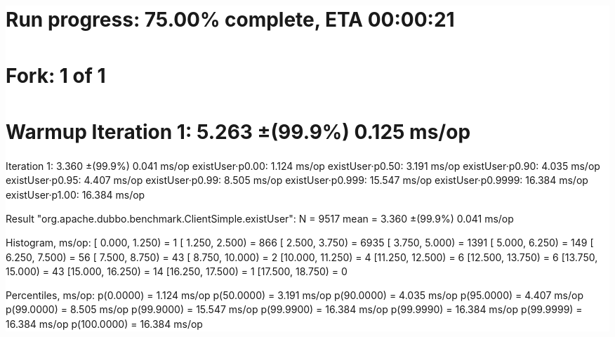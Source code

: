# Run progress: 75.00% complete, ETA 00:00:21
# Fork: 1 of 1
# Warmup Iteration   1: 5.263 ±(99.9%) 0.125 ms/op
Iteration   1: 3.360 ±(99.9%) 0.041 ms/op
                 existUser·p0.00:   1.124 ms/op
                 existUser·p0.50:   3.191 ms/op
                 existUser·p0.90:   4.035 ms/op
                 existUser·p0.95:   4.407 ms/op
                 existUser·p0.99:   8.505 ms/op
                 existUser·p0.999:  15.547 ms/op
                 existUser·p0.9999: 16.384 ms/op
                 existUser·p1.00:   16.384 ms/op



Result "org.apache.dubbo.benchmark.ClientSimple.existUser":
  N = 9517
  mean =      3.360 ±(99.9%) 0.041 ms/op

  Histogram, ms/op:
    [ 0.000,  1.250) = 1 
    [ 1.250,  2.500) = 866 
    [ 2.500,  3.750) = 6935 
    [ 3.750,  5.000) = 1391 
    [ 5.000,  6.250) = 149 
    [ 6.250,  7.500) = 56 
    [ 7.500,  8.750) = 43 
    [ 8.750, 10.000) = 2 
    [10.000, 11.250) = 4 
    [11.250, 12.500) = 6 
    [12.500, 13.750) = 6 
    [13.750, 15.000) = 43 
    [15.000, 16.250) = 14 
    [16.250, 17.500) = 1 
    [17.500, 18.750) = 0 

  Percentiles, ms/op:
      p(0.0000) =      1.124 ms/op
     p(50.0000) =      3.191 ms/op
     p(90.0000) =      4.035 ms/op
     p(95.0000) =      4.407 ms/op
     p(99.0000) =      8.505 ms/op
     p(99.9000) =     15.547 ms/op
     p(99.9900) =     16.384 ms/op
     p(99.9990) =     16.384 ms/op
     p(99.9999) =     16.384 ms/op
    p(100.0000) =     16.384 ms/op

